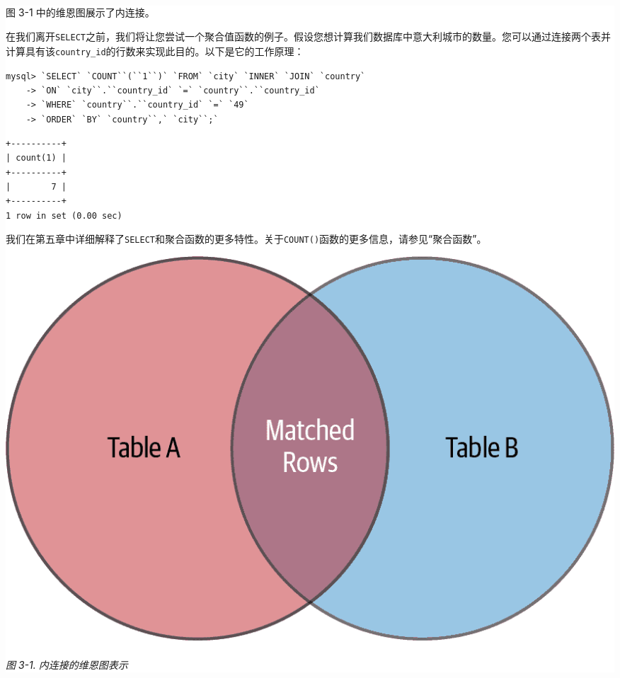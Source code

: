 图 3-1 中的维恩图展示了内连接。

在我们离开`SELECT`之前，我们将让您尝试一个聚合值函数的例子。假设您想计算我们数据库中意大利城市的数量。您可以通过连接两个表并计算具有该`country_id`的行数来实现此目的。以下是它的工作原理：

```
mysql> `SELECT` `COUNT``(``1``)` `FROM` `city` `INNER` `JOIN` `country`
    -> `ON` `city``.``country_id` `=` `country``.``country_id`
    -> `WHERE` `country``.``country_id` `=` `49`
    -> `ORDER` `BY` `country``,` `city``;`
```

```
+----------+
| count(1) |
+----------+
|        7 |
+----------+
1 row in set (0.00 sec)
```

我们在第五章中详细解释了`SELECT`和聚合函数的更多特性。关于`COUNT()`函数的更多信息，请参见“聚合函数”。

![lm2e 0301](img/lm2e_0301.png)

###### 图 3-1\. 内连接的维恩图表示
